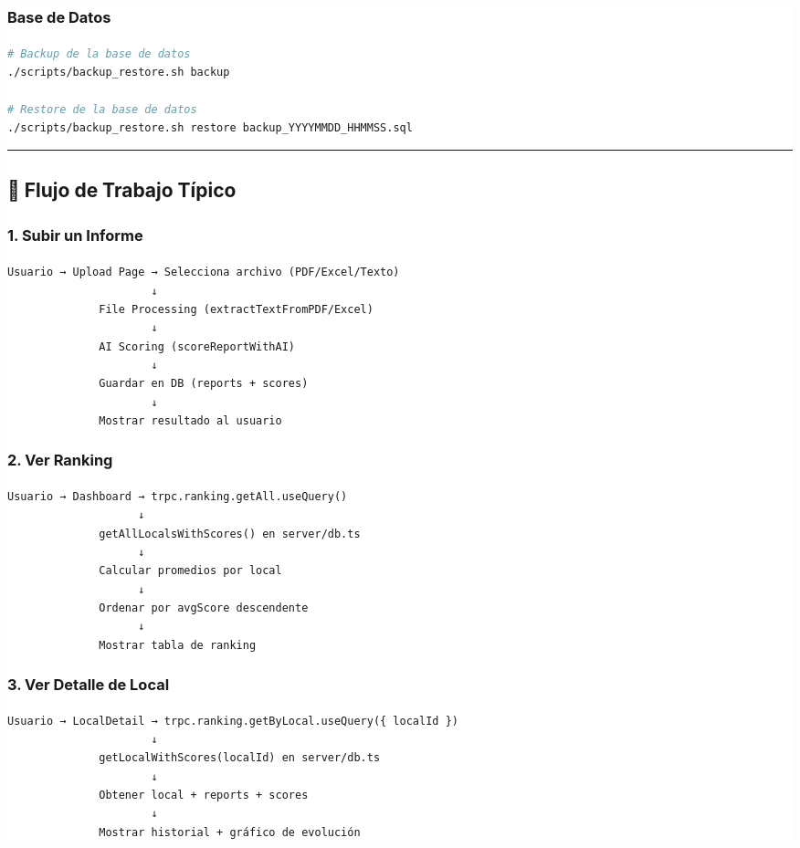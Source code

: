### Base de Datos

```bash
# Backup de la base de datos
./scripts/backup_restore.sh backup

# Restore de la base de datos
./scripts/backup_restore.sh restore backup_YYYYMMDD_HHMMSS.sql
```

---

## 🔄 Flujo de Trabajo Típico

### 1. Subir un Informe

```
Usuario → Upload Page → Selecciona archivo (PDF/Excel/Texto)
                      ↓
              File Processing (extractTextFromPDF/Excel)
                      ↓
              AI Scoring (scoreReportWithAI)
                      ↓
              Guardar en DB (reports + scores)
                      ↓
              Mostrar resultado al usuario
```

### 2. Ver Ranking

```
Usuario → Dashboard → trpc.ranking.getAll.useQuery()
                    ↓
              getAllLocalsWithScores() en server/db.ts
                    ↓
              Calcular promedios por local
                    ↓
              Ordenar por avgScore descendente
                    ↓
              Mostrar tabla de ranking
```

### 3. Ver Detalle de Local

```
Usuario → LocalDetail → trpc.ranking.getByLocal.useQuery({ localId })
                      ↓
              getLocalWithScores(localId) en server/db.ts
                      ↓
              Obtener local + reports + scores
                      ↓
              Mostrar historial + gráfico de evolución
```
